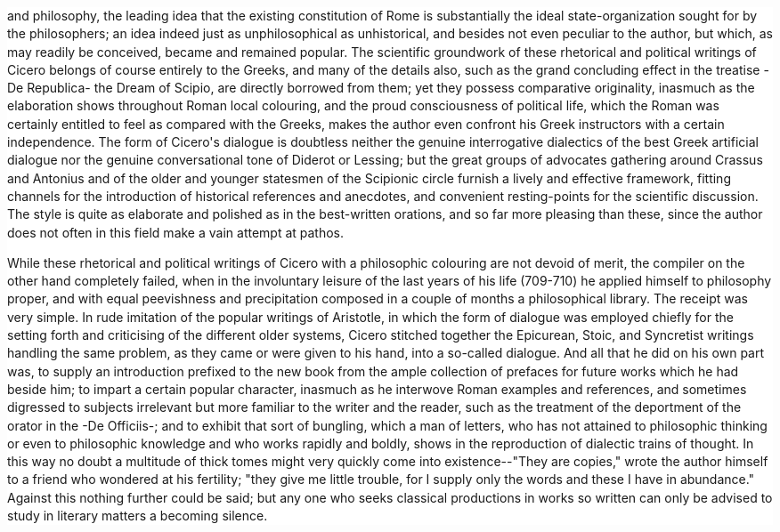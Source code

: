 and philosophy, the leading idea that the existing constitution
of Rome is substantially the ideal state-organization sought for
by the philosophers; an idea indeed just as unphilosophical
as unhistorical, and besides not even peculiar to the author,
but which, as may readily be conceived, became and remained popular.
The scientific groundwork of these rhetorical and political
writings of Cicero belongs of course entirely to the Greeks,
and many of the details also, such as the grand concluding effect
in the treatise -De Republica- the Dream of Scipio, are directly
borrowed from them; yet they possess comparative originality,
inasmuch as the elaboration shows throughout Roman local colouring,
and the proud consciousness of political life, which the Roman
was certainly entitled to feel as compared with the Greeks,
makes the author even confront his Greek instructors with a certain
independence.  The form of Cicero's dialogue is doubtless neither
the genuine interrogative dialectics of the best Greek artificial
dialogue nor the genuine conversational tone of Diderot or Lessing;
but the great groups of advocates gathering around Crassus
and Antonius and of the older and younger statesmen of the Scipionic
circle furnish a lively and effective framework, fitting channels
for the introduction of historical references and anecdotes,
and convenient resting-points for the scientific discussion.
The style is quite as elaborate and polished as in the best-written
orations, and so far more pleasing than these, since the author
does not often in this field make a vain attempt at pathos.

While these rhetorical and political writings of Cicero
with a philosophic colouring are not devoid of merit, the compiler
on the other hand completely failed, when in the involuntary leisure
of the last years of his life (709-710) he applied himself
to philosophy proper, and with equal peevishness and precipitation
composed in a couple of months a philosophical library.  The receipt
was very simple.  In rude imitation of the popular writings
of Aristotle, in which the form of dialogue was employed
chiefly for the setting forth and criticising of the different
older systems, Cicero stitched together the Epicurean, Stoic,
and Syncretist writings handling the same problem, as they came
or were given to his hand, into a so-called dialogue.  And all
that he did on his own part was, to supply an introduction prefixed
to the new book from the ample collection of prefaces for future works
which he had beside him; to impart a certain popular character,
inasmuch as he interwove Roman examples and references, and sometimes
digressed to subjects irrelevant but more familiar to the writer
and the reader, such as the treatment of the deportment
of the orator in the -De Officiis-; and to exhibit that sort
of bungling, which a man of letters, who has not attained to philosophic
thinking or even to philosophic knowledge and who works rapidly
and boldly, shows in the reproduction of dialectic trains of thought.
In this way no doubt a multitude of thick tomes might very quickly
come into existence--"They are copies," wrote the author himself
to a friend who wondered at his fertility; "they give me little trouble,
for I supply only the words and these I have in abundance."
Against this nothing further could be said; but any one who seeks
classical productions in works so written can only be advised to study
in literary matters a becoming silence.
